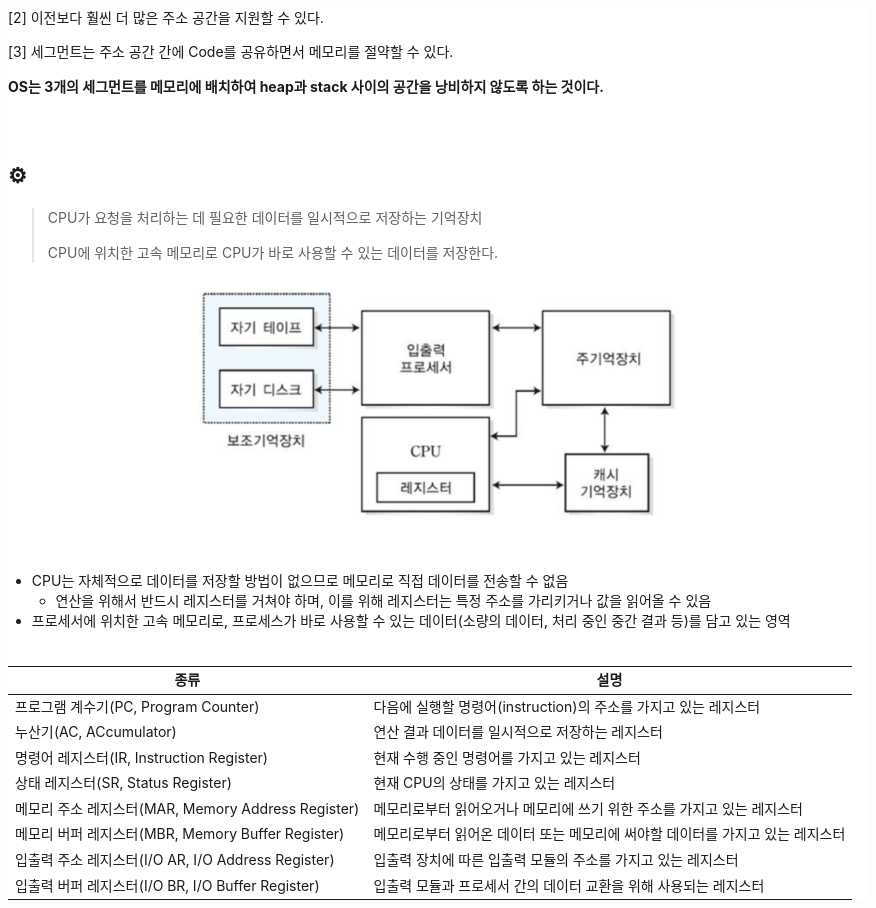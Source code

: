 [2] 이전보다 훨씬 더 많은 주소 공간을 지원할 수 있다.

[3] 세그먼트는 주소 공간 간에 Code를 공유하면서 메모리를 절약할 수 있다.

**OS는 3개의 세그먼트를 메모리에 배치하여 heap과 stack 사이의 공간을 낭비하지 않도록 하는 것이다.**

<br/>

## ⚙️ 

> CPU가 요청을 처리하는 데 필요한 데이터를 일시적으로 저장하는 기억장치
>
> CPU에 위치한 고속 메모리로 CPU가 바로 사용할 수 있는 데이터를 저장한다. 

<div align="center">
    <img src = "./img/os_memory_hierarchy_2.png" alt="레지스터 이미지" width="500">
</div> 

<br/>

- CPU는 자체적으로 데이터를 저장할 방법이 없으므로 메모리로 직접 데이터를 전송할 수 없음
    - 연산을 위해서 반드시 레지스터를 거쳐야 하며, 이를 위해 레지스터는 특정 주소를 가리키거나 값을 읽어올 수 있음
- 프로세서에 위치한 고속 메모리로, 프로세스가 바로 사용할 수 있는 데이터(소량의 데이터, 처리 중인 중간 결과 등)를 담고 있는 영역 <br/><br/>

|종류|설명|
|----|----|
|프로그램 계수기(PC, Program Counter)| 다음에 실행할 명령어(instruction)의 주소를 가지고 있는 레지스터|
|누산기(AC, ACcumulator)|연산 결과 데이터를 일시적으로 저장하는 레지스터|
|명령어 레지스터(IR, Instruction Register)|현재 수행 중인 명령어를 가지고 있는 레지스터|
|상태 레지스터(SR, Status Register)|현재 CPU의 상태를 가지고 있는 레지스터|
|메모리 주소 레지스터(MAR, Memory Address Register)|메모리로부터 읽어오거나 메모리에 쓰기 위한 주소를 가지고 있는 레지스터|
|메모리 버퍼 레지스터(MBR, Memory Buffer Register)|메모리로부터 읽어온 데이터 또는 메모리에 써야할 데이터를 가지고 있는 레지스터|
|입출력 주소 레지스터(I/O AR, I/O Address Register)|입출력 장치에 따른 입출력 모듈의 주소를 가지고 있는 레지스터|
|입출력 버퍼 레지스터(I/O BR, I/O Buffer Register)|입출력 모듈과 프로세서 간의 데이터 교환을 위해 사용되는 레지스터|
